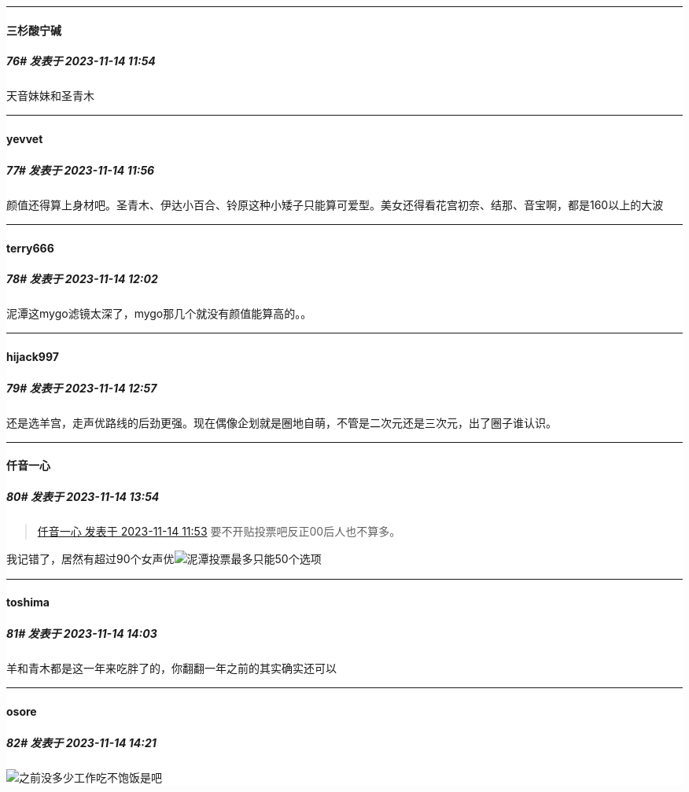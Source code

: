 *****

####  三杉酸宁碱  
##### 76#       发表于 2023-11-14 11:54

天音妹妹和圣青木

*****

####  yevvet  
##### 77#       发表于 2023-11-14 11:56

颜值还得算上身材吧。圣青木、伊达小百合、铃原这种小矮子只能算可爱型。美女还得看花宫初奈、结那、音宝啊，都是160以上的大波

*****

####  terry666  
##### 78#       发表于 2023-11-14 12:02

泥潭这mygo滤镜太深了，mygo那几个就没有颜值能算高的。。


*****

####  hijack997  
##### 79#       发表于 2023-11-14 12:57

还是选羊宫，走声优路线的后劲更强。现在偶像企划就是圈地自萌，不管是二次元还是三次元，出了圈子谁认识。


*****

####  仟音一心  
##### 80#       发表于 2023-11-14 13:54

<blockquote><a href="httphttps://bbs.saraba1st.com/2b/forum.php?mod=redirect&amp;goto=findpost&amp;pid=63037658&amp;ptid=2159186" target="_blank">仟音一心 发表于 2023-11-14 11:53</a>
要不开贴投票吧反正00后人也不算多。</blockquote>
我记错了，居然有超过90个女声优<img src="https://static.saraba1st.com/image/smiley/face2017/111.png" referrerpolicy="no-referrer">泥潭投票最多只能50个选项


*****

####  toshima  
##### 81#       发表于 2023-11-14 14:03

羊和青木都是这一年来吃胖了的，你翻翻一年之前的其实确实还可以


*****

####  osore  
##### 82#       发表于 2023-11-14 14:21

<img src="https://static.saraba1st.com/image/smiley/face2017/067.png" referrerpolicy="no-referrer">之前没多少工作吃不饱饭是吧
